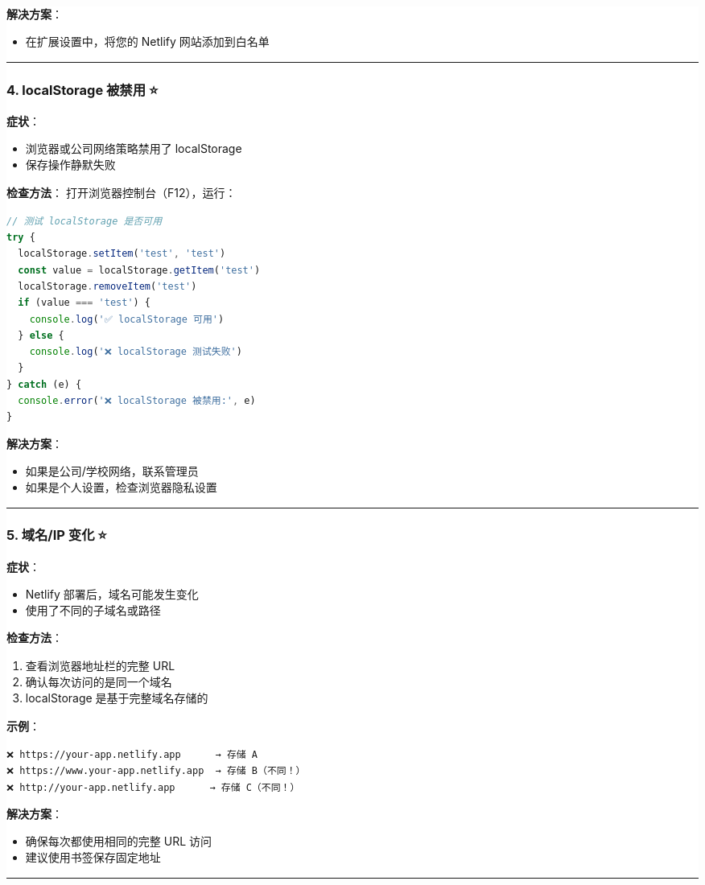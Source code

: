 **解决方案**：
- 在扩展设置中，将您的 Netlify 网站添加到白名单

---

### 4. localStorage 被禁用 ⭐

**症状**：
- 浏览器或公司网络策略禁用了 localStorage
- 保存操作静默失败

**检查方法**：
打开浏览器控制台（F12），运行：

```javascript
// 测试 localStorage 是否可用
try {
  localStorage.setItem('test', 'test')
  const value = localStorage.getItem('test')
  localStorage.removeItem('test')
  if (value === 'test') {
    console.log('✅ localStorage 可用')
  } else {
    console.log('❌ localStorage 测试失败')
  }
} catch (e) {
  console.error('❌ localStorage 被禁用:', e)
}
```

**解决方案**：
- 如果是公司/学校网络，联系管理员
- 如果是个人设置，检查浏览器隐私设置

---

### 5. 域名/IP 变化 ⭐

**症状**：
- Netlify 部署后，域名可能发生变化
- 使用了不同的子域名或路径

**检查方法**：
1. 查看浏览器地址栏的完整 URL
2. 确认每次访问的是同一个域名
3. localStorage 是基于完整域名存储的

**示例**：
```
❌ https://your-app.netlify.app      → 存储 A
❌ https://www.your-app.netlify.app  → 存储 B（不同！）
❌ http://your-app.netlify.app      → 存储 C（不同！）
```

**解决方案**：
- 确保每次都使用相同的完整 URL 访问
- 建议使用书签保存固定地址

---